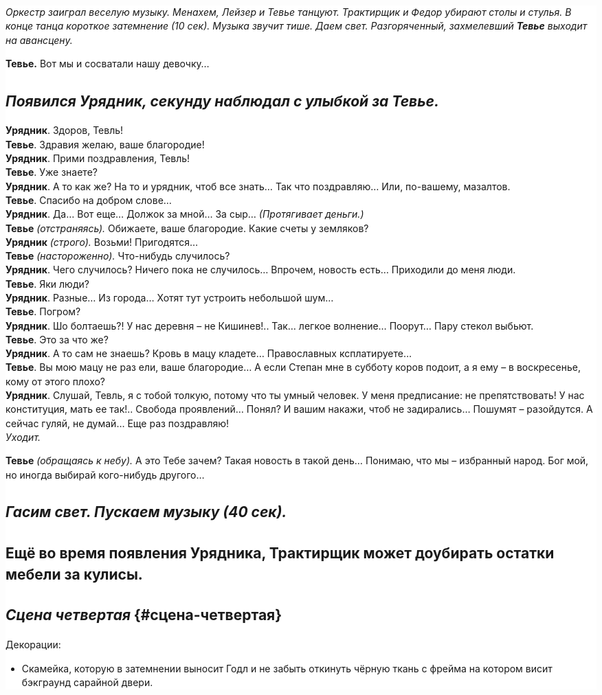 *Оркестр заиграл веселую музыку. Менахем, Лейзер и Тевье танцуют. Трактирщик и Федор убирают столы и стулья. В конце танца короткое затемнение (10 сек). Музыка звучит тише. Даем свет. Разгоряченный, захмелевший **Тевье** выходит на авансцену.*

**Тевье.** Вот мы и сосватали нашу девочку… 

## *Появился **Урядник**, секунду наблюдал с улыбкой за Тевье.*

**Урядник**. Здоров, Тевль\!  
**Тевье**. Здравия желаю, ваше благородие\!  
**Урядник**. Прими поздравления, Тевль\!  
**Тевье**. Уже знаете?  
**Урядник**. А то как же? На то и урядник, чтоб все знать… Так что поздравляю… Или, по-вашему, мазалтов.  
**Тевье**. Спасибо на добром слове…  
**Урядник**. Да… Вот еще… Должок за мной… За сыр… *(Протягивает деньги.)*  
**Тевье** *(отстраняясь).* Обижаете, ваше благородие. Какие счеты у земляков?  
**Урядник** *(строго).* Возьми\! Пригодятся…  
**Тевье** *(настороженно).* Что-нибудь случилось?  
**Урядник**. Чего случилось? Ничего пока не случилось… Впрочем, новость есть… Приходили до меня люди.  
**Тевье**. Яки люди?  
**Урядник**. Разные… Из города… Хотят тут устроить небольшой шум…  
**Тевье**. Погром?  
**Урядник**. Шо болтаешь?\! У нас деревня – не Кишинев\!.. Так… легкое волнение… Поорут… Пару стекол выбьют.  
**Тевье**. Это за что же?  
**Урядник**. А то сам не знаешь? Кровь в мацу кладете… Православных ксплатируете…  
**Тевье**. Вы мою мацу не раз ели, ваше благородие… А если Степан мне в субботу коров подоит, а я ему – в воскресенье, кому от этого плохо?  
**Урядник**. Слушай, Тевль, я с тобой толкую, потому что ты умный человек. У меня предписание: не препятствовать\! У нас конституция, мать ее так\!.. Свобода проявлений… Понял? И вашим накажи, чтоб не задирались… Пошумят – разойдутся. А сейчас гуляй, не думай… Еще раз поздравляю\!  
                                              *Уходит.*

**Тевье** *(обращаясь к небу).* А это Тебе зачем? Такая новость в такой день… Понимаю, что мы – избранный народ. Бог мой, но иногда выбирай кого-нибудь другого…

## *Гасим свет. Пускаем музыку (40 сек).*

## Ещё во время появления Урядника, Трактирщик может доубирать остатки мебели за кулисы.

## ***Сцена четвертая*** {#сцена-четвертая}

Декорации:

- Скамейка, которую в затемнении выносит Годл и не забыть откинуть чёрную ткань с фрейма на котором висит бэкграунд сарайной двери.
